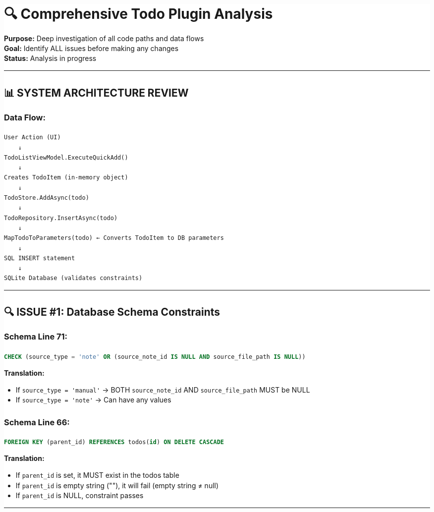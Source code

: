 # 🔍 Comprehensive Todo Plugin Analysis

**Purpose:** Deep investigation of all code paths and data flows  
**Goal:** Identify ALL issues before making any changes  
**Status:** Analysis in progress

---

## 📊 SYSTEM ARCHITECTURE REVIEW

### **Data Flow:**
```
User Action (UI)
    ↓
TodoListViewModel.ExecuteQuickAdd()
    ↓
Creates TodoItem (in-memory object)
    ↓
TodoStore.AddAsync(todo)
    ↓
TodoRepository.InsertAsync(todo)
    ↓
MapTodoToParameters(todo) ← Converts TodoItem to DB parameters
    ↓
SQL INSERT statement
    ↓
SQLite Database (validates constraints)
```

---

## 🔍 ISSUE #1: Database Schema Constraints

### **Schema Line 71:**
```sql
CHECK (source_type = 'note' OR (source_note_id IS NULL AND source_file_path IS NULL))
```

**Translation:** 
- If `source_type = 'manual'` → BOTH `source_note_id` AND `source_file_path` MUST be NULL
- If `source_type = 'note'` → Can have any values

### **Schema Line 66:**
```sql
FOREIGN KEY (parent_id) REFERENCES todos(id) ON DELETE CASCADE
```

**Translation:**
- If `parent_id` is set, it MUST exist in the todos table
- If `parent_id` is empty string (""), it will fail (empty string ≠ null)
- If `parent_id` is NULL, constraint passes

---
